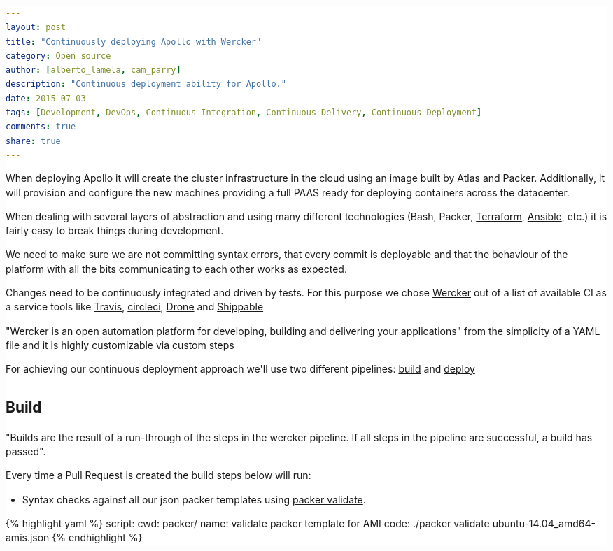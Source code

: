 ```yaml
---
layout: post
title: "Continuously deploying Apollo with Wercker"
category: Open source
author: [alberto_lamela, cam_parry]
description: "Continuous deployment ability for Apollo."
date: 2015-07-03
tags: [Development, DevOps, Continuous Integration, Continuous Delivery, Continuous Deployment]
comments: true
share: true
---
```


When deploying [Apollo](https://github.com/Capgemini/Apollo) it will create the cluster infrastructure in the cloud using an image built by [Atlas](http://atlas.hashicorp.com/) and [Packer.](https://www.packer.io/) Additionally, it will provision and configure the new machines providing a full PAAS ready for deploying containers across the datacenter.

When dealing with several layers of abstraction and using many different technologies (Bash, Packer, [Terraform](https://www.terraform.io/), [Ansible](http://www.ansible.com/home), etc.) it is fairly easy to break things during development.

We need to make sure we are not committing syntax errors, that every commit is deployable and that the behaviour of the platform with all the bits communicating to each other works as expected.

Changes need to be continuously integrated and driven by tests. For this purpose we chose [Wercker](http://wercker.com/) out of a list of available CI as a service tools like [Travis](https://travis-ci.org/), [circleci](https://circleci.com/), [Drone](http://docs.drone.io/) and [Shippable](http://docs.shippable.com/)

"Wercker is an open automation platform for developing, building and delivering your applications" from the simplicity of a YAML file and it is highly customizable via [custom steps](http://devcenter.wercker.com/learn/steps/step-registry.html)

For achieving our continuous deployment approach we'll use two different pipelines: [build](http://devcenter.wercker.com/learn/build/introduction.html) and [deploy](http://devcenter.wercker.com/learn/build/introduction.html)

## Build

"Builds are the result of a run-through of the steps in the wercker pipeline. If all steps in the pipeline are successful, a build has passed".

Every time a Pull Request is created the build steps below will run:

- Syntax checks against all our json packer templates using [packer validate](https://www.packer.io/docs/command-line/validate.html).

{% highlight yaml %}
script:
  cwd: packer/
  name: validate packer template for AMI
  code: ./packer validate ubuntu-14.04_amd64-amis.json
{% endhighlight %}
